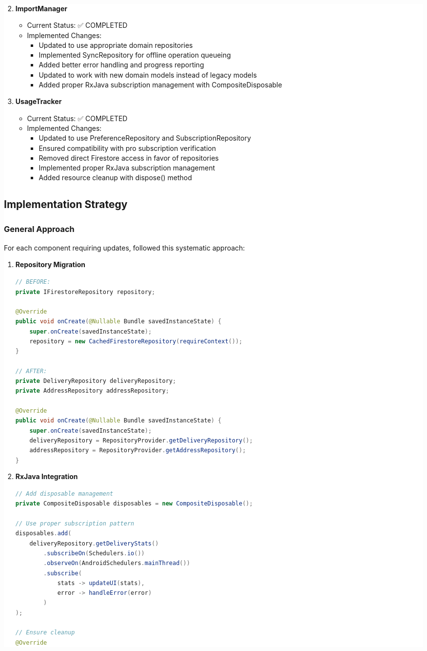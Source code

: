 2. **ImportManager**
   - Current Status: ✅ COMPLETED
   - Implemented Changes:
     - Updated to use appropriate domain repositories
     - Implemented SyncRepository for offline operation queueing
     - Added better error handling and progress reporting
     - Updated to work with new domain models instead of legacy models
     - Added proper RxJava subscription management with CompositeDisposable

3. **UsageTracker**
   - Current Status: ✅ COMPLETED
   - Implemented Changes:
     - Updated to use PreferenceRepository and SubscriptionRepository
     - Ensured compatibility with pro subscription verification
     - Removed direct Firestore access in favor of repositories
     - Implemented proper RxJava subscription management
     - Added resource cleanup with dispose() method

## Implementation Strategy

### General Approach

For each component requiring updates, followed this systematic approach:

1. **Repository Migration**
   ```java
   // BEFORE:
   private IFirestoreRepository repository;
   
   @Override
   public void onCreate(@Nullable Bundle savedInstanceState) {
       super.onCreate(savedInstanceState);
       repository = new CachedFirestoreRepository(requireContext());
   }
   
   // AFTER:
   private DeliveryRepository deliveryRepository;
   private AddressRepository addressRepository;
   
   @Override
   public void onCreate(@Nullable Bundle savedInstanceState) {
       super.onCreate(savedInstanceState);
       deliveryRepository = RepositoryProvider.getDeliveryRepository();
       addressRepository = RepositoryProvider.getAddressRepository();
   }
   ```

2. **RxJava Integration**
   ```java
   // Add disposable management
   private CompositeDisposable disposables = new CompositeDisposable();
   
   // Use proper subscription pattern
   disposables.add(
       deliveryRepository.getDeliveryStats()
           .subscribeOn(Schedulers.io())
           .observeOn(AndroidSchedulers.mainThread())
           .subscribe(
               stats -> updateUI(stats),
               error -> handleError(error)
           )
   );
   
   // Ensure cleanup
   @Override
   ```